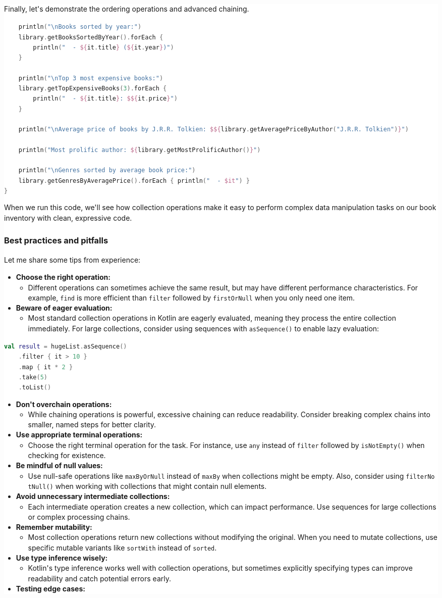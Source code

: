 Finally, let's demonstrate the ordering operations and advanced chaining.

```kotlin
    println("\nBooks sorted by year:")
    library.getBooksSortedByYear().forEach { 
        println("  - ${it.title} (${it.year})") 
    }
    
    println("\nTop 3 most expensive books:")
    library.getTopExpensiveBooks(3).forEach { 
        println("  - ${it.title}: $${it.price}") 
    }
    
    println("\nAverage price of books by J.R.R. Tolkien: $${library.getAveragePriceByAuthor("J.R.R. Tolkien")}")
    
    println("Most prolific author: ${library.getMostProlificAuthor()}")
    
    println("\nGenres sorted by average book price:")
    library.getGenresByAveragePrice().forEach { println("  - $it") }
}
```

When we run this code, we'll see how collection operations make it easy to perform complex data manipulation tasks on our book inventory with clean, expressive code.

### Best practices and pitfalls

Let me share some tips from experience:

- **Choose the right operation:**
    - Different operations can sometimes achieve the same result, but may have different performance characteristics. For example, `find` is more efficient than `filter` followed by `firstOrNull` when you only need one item.
- **Beware of eager evaluation:**
    - Most standard collection operations in Kotlin are eagerly evaluated, meaning they process the entire collection immediately. For large collections, consider using sequences with `asSequence()` to enable lazy evaluation:

```kotlin
val result = hugeList.asSequence()
    .filter { it > 10 }
    .map { it * 2 }
    .take(5)
    .toList()
```
- **Don't overchain operations:**
    - While chaining operations is powerful, excessive chaining can reduce readability. Consider breaking complex chains into smaller, named steps for better clarity.
- **Use appropriate terminal operations:**
    - Choose the right terminal operation for the task. For instance, use `any` instead of `filter` followed by `isNotEmpty()` when checking for existence.
- **Be mindful of null values:**
    - Use null-safe operations like `maxByOrNull` instead of `maxBy` when collections might be empty. Also, consider using `filterNotNull()` when working with collections that might contain null elements.
- **Avoid unnecessary intermediate collections:**
    - Each intermediate operation creates a new collection, which can impact performance. Use sequences for large collections or complex processing chains.
- **Remember mutability:**
    - Most collection operations return new collections without modifying the original. When you need to mutate collections, use specific mutable variants like `sortWith` instead of `sorted`.
- **Use type inference wisely:**
    - Kotlin's type inference works well with collection operations, but sometimes explicitly specifying types can improve readability and catch potential errors early.
- **Testing edge cases:**
